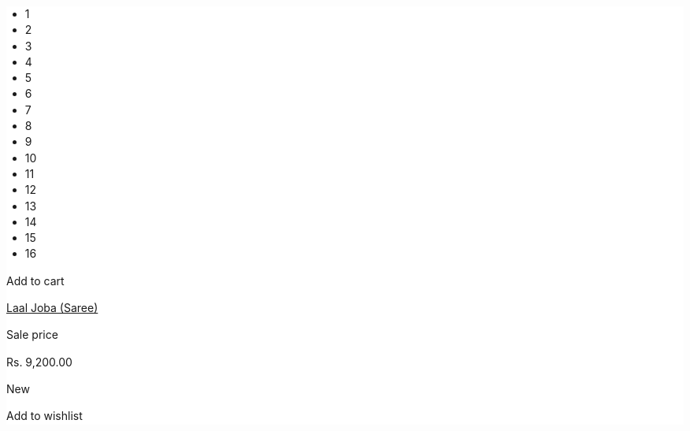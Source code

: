 [](/products/laal-joba-saree)

[](/products/laal-joba-saree)

[](/products/laal-joba-saree)

[](/products/laal-joba-saree)

[](/products/laal-joba-saree)

[](/products/laal-joba-saree)

[](/products/laal-joba-saree)

[](/products/laal-joba-saree)

[](/products/laal-joba-saree)

[](/products/laal-joba-saree)

- 1
- 2
- 3
- 4
- 5
- 6
- 7
- 8
- 9
- 10
- 11
- 12
- 13
- 14
- 15
- 16

Add to cart

[Laal Joba (Saree)](/products/laal-joba-saree)

Sale price

Rs. 9,200.00

New

Add to wishlist

[](/products/holud-taski-saree)

[](/products/holud-taski-saree)

[](/products/holud-taski-saree)

[](/products/holud-taski-saree)

[](/products/holud-taski-saree)

[](/products/holud-taski-saree)

